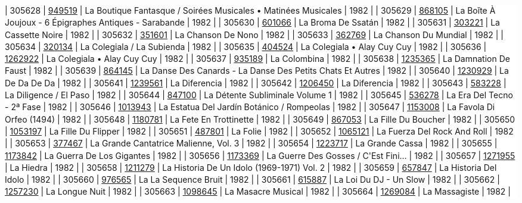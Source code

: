 | 305628 | [949519](https://www.discogs.com/master/949519) | La Boutique Fantasque / Soirées Musicales • Matinées Musicales | 1982 |
| 305629 | [868105](https://www.discogs.com/master/868105) | La Boǐte À Joujoux - 6 Épigraphes Antiques - Sarabande | 1982 |
| 305630 | [601066](https://www.discogs.com/master/601066) | La Broma De Ssatán | 1982 |
| 305631 | [303221](https://www.discogs.com/master/303221) | La Cassette Noire | 1982 |
| 305632 | [351601](https://www.discogs.com/master/351601) | La Chanson De Nono | 1982 |
| 305633 | [362769](https://www.discogs.com/master/362769) | La Chanson Du Mundial | 1982 |
| 305634 | [320134](https://www.discogs.com/master/320134) | La Colegiala / La Subienda | 1982 |
| 305635 | [404524](https://www.discogs.com/master/404524) | La Colegiala • Alay Cuy Cuy | 1982 |
| 305636 | [1262922](https://www.discogs.com/master/1262922) | La Colegiala • Alay Cuy Cuy | 1982 |
| 305637 | [935189](https://www.discogs.com/master/935189) | La Colombina | 1982 |
| 305638 | [1235365](https://www.discogs.com/master/1235365) | La Damnation De Faust | 1982 |
| 305639 | [864145](https://www.discogs.com/master/864145) | La Danse Des Canards - La Danse Des Petits Chats Et Autres | 1982 |
| 305640 | [1230929](https://www.discogs.com/master/1230929) | La De Da De Da | 1982 |
| 305641 | [1239561](https://www.discogs.com/master/1239561) | La Diferencia | 1982 |
| 305642 | [1206450](https://www.discogs.com/master/1206450) | La Diferencia | 1982 |
| 305643 | [583228](https://www.discogs.com/master/583228) | La Diligence / El Paso | 1982 |
| 305644 | [847100](https://www.discogs.com/master/847100) | La Détente Subliminale Volume 1 | 1982 |
| 305645 | [536278](https://www.discogs.com/master/536278) | La Era Del Tecno - 2ª Fase | 1982 |
| 305646 | [1013943](https://www.discogs.com/master/1013943) | La Estatua Del Jardín Botánico / Rompeolas | 1982 |
| 305647 | [1153008](https://www.discogs.com/master/1153008) | La Favola Di Orfeo (1494) | 1982 |
| 305648 | [1180781](https://www.discogs.com/master/1180781) | La Fete En Trottinette | 1982 |
| 305649 | [867053](https://www.discogs.com/master/867053) | La Fille Du Boucher | 1982 |
| 305650 | [1053197](https://www.discogs.com/master/1053197) | La Fille Du Flipper | 1982 |
| 305651 | [487801](https://www.discogs.com/master/487801) | La Folie | 1982 |
| 305652 | [1065121](https://www.discogs.com/master/1065121) | La Fuerza Del Rock And Roll | 1982 |
| 305653 | [377467](https://www.discogs.com/master/377467) | La Grande Cantatrice Malienne, Vol. 3 | 1982 |
| 305654 | [1223717](https://www.discogs.com/master/1223717) | La Grande Cassa | 1982 |
| 305655 | [1173842](https://www.discogs.com/master/1173842) | La Guerra De Los Gigantes | 1982 |
| 305656 | [1173369](https://www.discogs.com/master/1173369) | La Guerre Des Gosses / C'Est Fini... | 1982 |
| 305657 | [1271955](https://www.discogs.com/master/1271955) | La Hiedra | 1982 |
| 305658 | [1211279](https://www.discogs.com/master/1211279) | La Historia De Un Idolo (1969-1971) Vol. 2 | 1982 |
| 305659 | [657847](https://www.discogs.com/master/657847) | La Historia Del Idolo | 1982 |
| 305660 | [976565](https://www.discogs.com/master/976565) | La La Sequence Bruit | 1982 |
| 305661 | [615887](https://www.discogs.com/master/615887) | La Loi Du DJ - Un Slow | 1982 |
| 305662 | [1257230](https://www.discogs.com/master/1257230) | La Longue Nuit | 1982 |
| 305663 | [1098645](https://www.discogs.com/master/1098645) | La Masacre Musical | 1982 |
| 305664 | [1269084](https://www.discogs.com/master/1269084) | La Massagiste | 1982 |